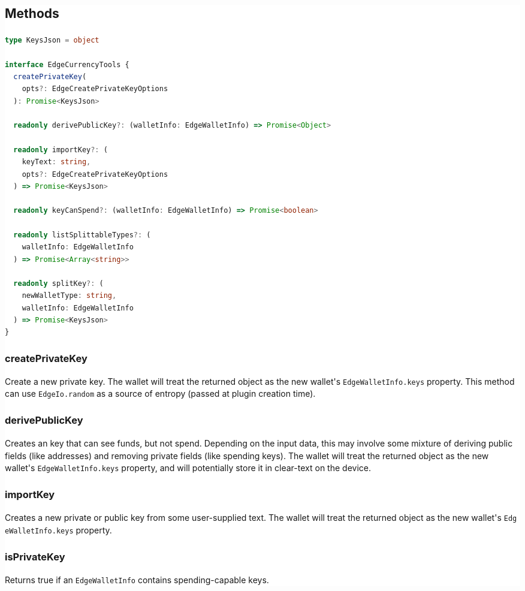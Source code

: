 ## Methods

```typescript
type KeysJson = object

interface EdgeCurrencyTools {
  createPrivateKey(
    opts?: EdgeCreatePrivateKeyOptions
  ): Promise<KeysJson>

  readonly derivePublicKey?: (walletInfo: EdgeWalletInfo) => Promise<Object>

  readonly importKey?: (
    keyText: string,
    opts?: EdgeCreatePrivateKeyOptions
  ) => Promise<KeysJson>

  readonly keyCanSpend?: (walletInfo: EdgeWalletInfo) => Promise<boolean>

  readonly listSplittableTypes?: (
    walletInfo: EdgeWalletInfo
  ) => Promise<Array<string>>

  readonly splitKey?: (
    newWalletType: string,
    walletInfo: EdgeWalletInfo
  ) => Promise<KeysJson>
}
```

### createPrivateKey

Create a new private key. The wallet will treat the returned object as the new wallet's `EdgeWalletInfo.keys` property. This method can use `EdgeIo.random` as a source of entropy (passed at plugin creation time).

### derivePublicKey

Creates an key that can see funds, but not spend. Depending on the input data, this may involve some mixture of deriving public fields (like addresses) and removing private fields (like spending keys). The wallet will treat the returned object as the new wallet's `EdgeWalletInfo.keys` property, and will potentially store it in clear-text on the device.

### importKey

Creates a new private or public key from some user-supplied text. The wallet will treat the returned object as the new wallet's `EdgeWalletInfo.keys` property.

### isPrivateKey

Returns true if an `EdgeWalletInfo` contains spending-capable keys.
